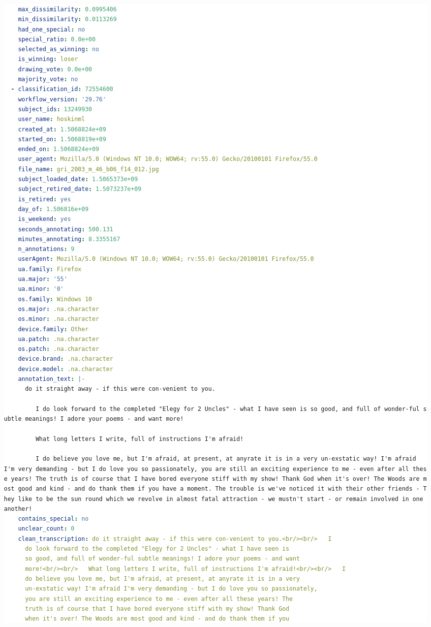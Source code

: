 ```yaml
    max_dissimilarity: 0.0995406
    min_dissimilarity: 0.0113269
    had_one_special: no
    special_ratio: 0.0e+00
    selected_as_winning: no
    is_winning: loser
    drawing_vote: 0.0e+00
    majority_vote: no
  - classification_id: 72554600
    workflow_version: '29.76'
    subject_ids: 13249930
    user_name: hoskinml
    created_at: 1.5068824e+09
    started_on: 1.5068819e+09
    ended_on: 1.5068824e+09
    user_agent: Mozilla/5.0 (Windows NT 10.0; WOW64; rv:55.0) Gecko/20100101 Firefox/55.0
    file_name: gri_2003_m_46_b06_f14_012.jpg
    subject_loaded_date: 1.5065373e+09
    subject_retired_date: 1.5073237e+09
    is_retired: yes
    day_of: 1.506816e+09
    is_weekend: yes
    seconds_annotating: 500.131
    minutes_annotating: 8.3355167
    n_annotations: 9
    userAgent: Mozilla/5.0 (Windows NT 10.0; WOW64; rv:55.0) Gecko/20100101 Firefox/55.0
    ua.family: Firefox
    ua.major: '55'
    ua.minor: '0'
    os.family: Windows 10
    os.major: .na.character
    os.minor: .na.character
    device.family: Other
    ua.patch: .na.character
    os.patch: .na.character
    device.brand: .na.character
    device.model: .na.character
    annotation_text: |-
      do it straight away - if this were con-venient to you.

         I do look forward to the completed "Elegy for 2 Uncles" - what I have seen is so good, and full of wonder-ful subtle meanings! I adore your poems - and want more!

         What long letters I write, full of instructions I'm afraid!

         I do believe you love me, but I'm afraid, at present, at anyrate it is in a very un-exstatic way! I'm afraid I'm very demanding - but I do love you so passionately, you are still an exciting experience to me - even after all these years! The truth is of course that I have bored everyone stiff with my show! Thank God when it's over! The Woods are most good and kind - and do thank them if you have a moment. The trouble is we've noticed it with their other friends - They like to be the sun round which we revolve in almost fatal attraction - we mustn't start - or remain involved in one another!
    contains_special: no
    unclear_count: 0
    clean_transcription: do it straight away - if this were con-venient to you.<br/><br/>   I
      do look forward to the completed "Elegy for 2 Uncles" - what I have seen is
      so good, and full of wonder-ful subtle meanings! I adore your poems - and want
      more!<br/><br/>   What long letters I write, full of instructions I'm afraid!<br/><br/>   I
      do believe you love me, but I'm afraid, at present, at anyrate it is in a very
      un-exstatic way! I'm afraid I'm very demanding - but I do love you so passionately,
      you are still an exciting experience to me - even after all these years! The
      truth is of course that I have bored everyone stiff with my show! Thank God
      when it's over! The Woods are most good and kind - and do thank them if you
```